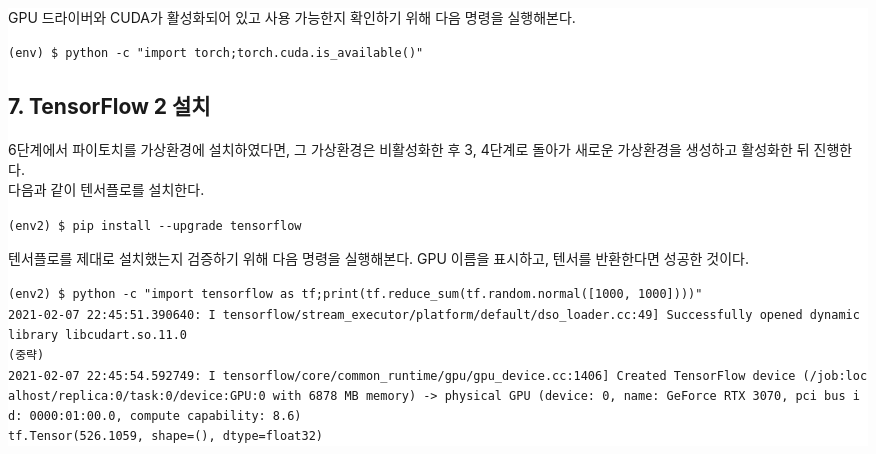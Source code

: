 ```
```
GPU 드라이버와 CUDA가 활성화되어 있고 사용 가능한지 확인하기 위해 다음 명령을 실행해본다.
```
(env) $ python -c "import torch;torch.cuda.is_available()"
```

## 7. TensorFlow 2 설치
6단계에서 파이토치를 가상환경에 설치하였다면, 그 가상환경은 비활성화한 후 3, 4단계로 돌아가 새로운 가상환경을 생성하고 활성화한 뒤 진행한다.  
다음과 같이 텐서플로를 설치한다.
```
(env2) $ pip install --upgrade tensorflow
```
텐서플로를 제대로 설치했는지 검증하기 위해 다음 명령을 실행해본다. GPU 이름을 표시하고, 텐서를 반환한다면 성공한 것이다.
```
(env2) $ python -c "import tensorflow as tf;print(tf.reduce_sum(tf.random.normal([1000, 1000])))"
2021-02-07 22:45:51.390640: I tensorflow/stream_executor/platform/default/dso_loader.cc:49] Successfully opened dynamic library libcudart.so.11.0
(중략)
2021-02-07 22:45:54.592749: I tensorflow/core/common_runtime/gpu/gpu_device.cc:1406] Created TensorFlow device (/job:localhost/replica:0/task:0/device:GPU:0 with 6878 MB memory) -> physical GPU (device: 0, name: GeForce RTX 3070, pci bus id: 0000:01:00.0, compute capability: 8.6)
tf.Tensor(526.1059, shape=(), dtype=float32)
```